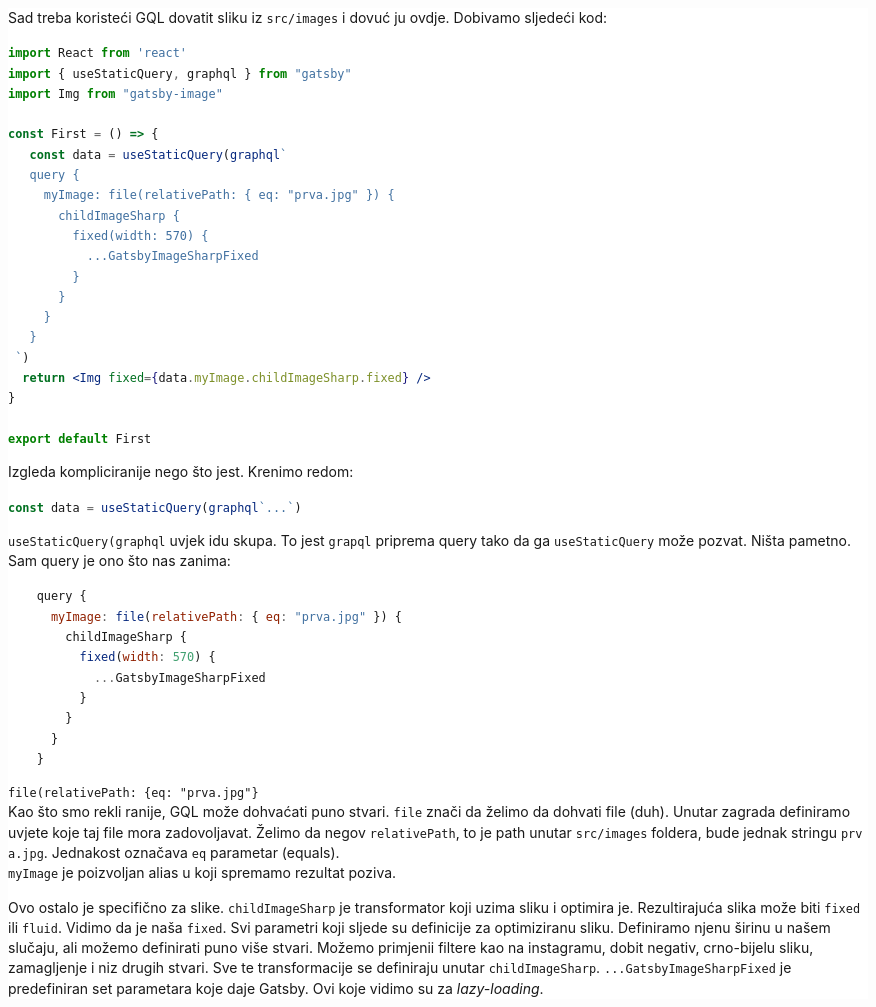  Sad treba koristeći GQL dovatit sliku iz `src/images` i dovuć ju ovdje. Dobivamo sljedeći kod:
 ```jsx
import React from 'react'
import { useStaticQuery, graphql } from "gatsby"
import Img from "gatsby-image"

const First = () => {
    const data = useStaticQuery(graphql`
    query {
      myImage: file(relativePath: { eq: "prva.jpg" }) {
        childImageSharp {
          fixed(width: 570) {
            ...GatsbyImageSharpFixed
          }
        }
      }
    }
  `)
   return <Img fixed={data.myImage.childImageSharp.fixed} />
}

export default First
 ```
Izgleda kompliciranije nego što jest. Krenimo redom:
```jsx
const data = useStaticQuery(graphql`...`)
```
`useStaticQuery(graphql` uvjek idu skupa. To jest `grapql` priprema query tako da ga `useStaticQuery` može pozvat. Ništa pametno. Sam query je ono što nas zanima:
```js
    query {
      myImage: file(relativePath: { eq: "prva.jpg" }) {
        childImageSharp {
          fixed(width: 570) {
            ...GatsbyImageSharpFixed
          }
        }
      }
    }
```
`file(relativePath: {eq: "prva.jpg"}` <br/>
Kao što smo rekli ranije, GQL može dohvaćati puno stvari. `file` znači da želimo da dohvati file (duh). Unutar zagrada definiramo uvjete koje taj file mora zadovoljavat. Želimo da negov `relativePath`, to je path unutar `src/images` foldera, bude jednak stringu `prva.jpg`. Jednakost označava `eq` parametar (equals). <br/>
`myImage` je poizvoljan alias u koji spremamo rezultat poziva.

Ovo ostalo je specifično za slike. `childImageSharp` je transformator koji uzima sliku i optimira je. Rezultirajuća slika može biti `fixed` ili `fluid`. Vidimo da je naša `fixed`. Svi parametri koji sljede su definicije za optimiziranu sliku. Definiramo njenu širinu u našem slučaju, ali možemo definirati puno više stvari. Možemo primjenii filtere kao na instagramu, dobit negativ, crno-bijelu sliku, zamagljenje i niz drugih stvari. Sve te transformacije se definiraju unutar `childImageSharp`. `...GatsbyImageSharpFixed` je predefiniran set parametara koje daje Gatsby. Ovi koje vidimo su za *lazy-loading*.
